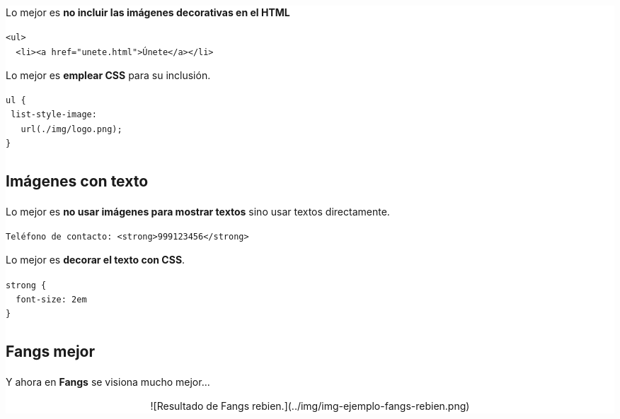 Lo mejor es **no incluir las imágenes decorativas en el HTML**

~~~
<ul>
  <li><a href="unete.html">Únete</a></li>
~~~

Lo mejor es **emplear CSS** para su inclusión.

~~~
ul {
 list-style-image:
   url(./img/logo.png);
}
~~~

## Imágenes con texto

Lo mejor es **no usar imágenes para mostrar textos** sino usar textos directamente.

~~~
Teléfono de contacto: <strong>999123456</strong>
~~~

Lo mejor es **decorar el texto con CSS**.

~~~
strong {
  font-size: 2em
}
~~~

## Fangs mejor

Y ahora en **Fangs** se visiona mucho mejor...

<div style="text-align:center">![Resultado de Fangs rebien.](../img/img-ejemplo-fangs-rebien.png)</div>
